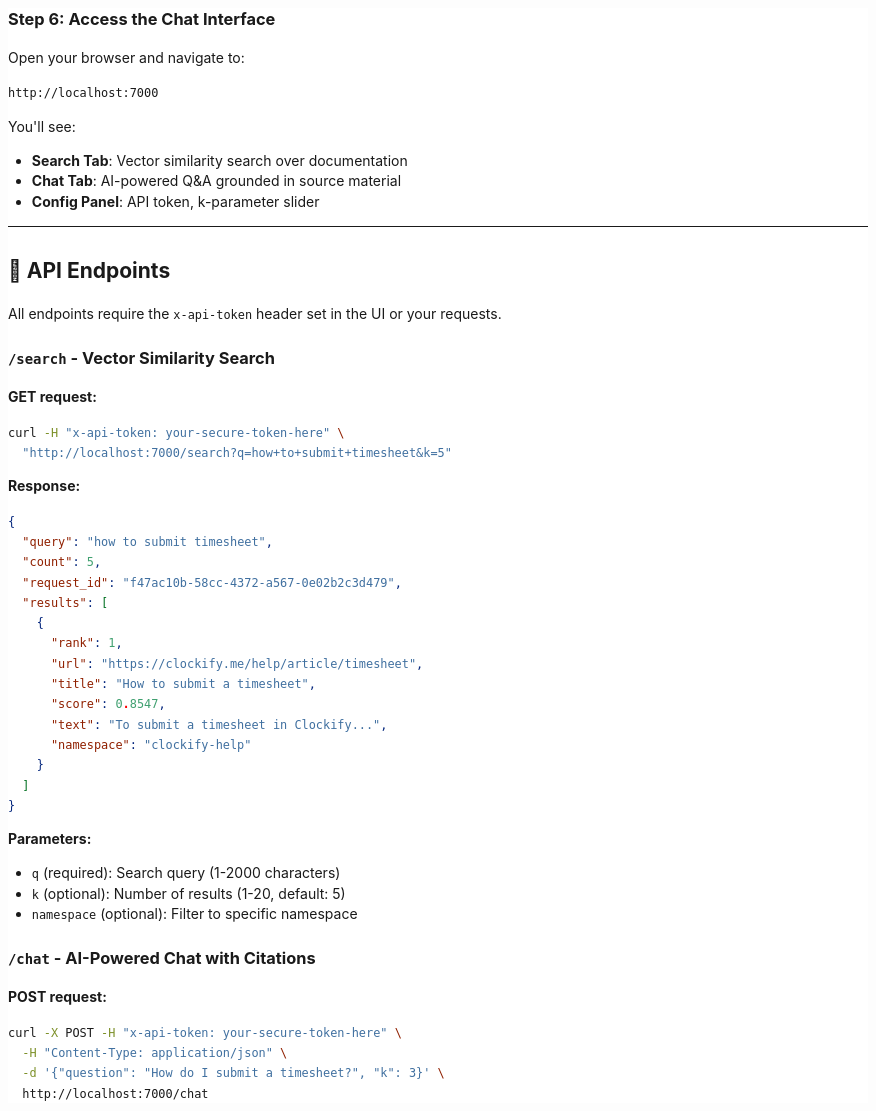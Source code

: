 ### Step 6: Access the Chat Interface
Open your browser and navigate to:
```
http://localhost:7000
```

You'll see:
- **Search Tab**: Vector similarity search over documentation
- **Chat Tab**: AI-powered Q&A grounded in source material
- **Config Panel**: API token, k-parameter slider

---

## 🔌 API Endpoints

All endpoints require the `x-api-token` header set in the UI or your requests.

### `/search` - Vector Similarity Search

**GET request:**
```bash
curl -H "x-api-token: your-secure-token-here" \
  "http://localhost:7000/search?q=how+to+submit+timesheet&k=5"
```

**Response:**
```json
{
  "query": "how to submit timesheet",
  "count": 5,
  "request_id": "f47ac10b-58cc-4372-a567-0e02b2c3d479",
  "results": [
    {
      "rank": 1,
      "url": "https://clockify.me/help/article/timesheet",
      "title": "How to submit a timesheet",
      "score": 0.8547,
      "text": "To submit a timesheet in Clockify...",
      "namespace": "clockify-help"
    }
  ]
}
```

**Parameters:**
- `q` (required): Search query (1-2000 characters)
- `k` (optional): Number of results (1-20, default: 5)
- `namespace` (optional): Filter to specific namespace

### `/chat` - AI-Powered Chat with Citations

**POST request:**
```bash
curl -X POST -H "x-api-token: your-secure-token-here" \
  -H "Content-Type: application/json" \
  -d '{"question": "How do I submit a timesheet?", "k": 3}' \
  http://localhost:7000/chat
```
